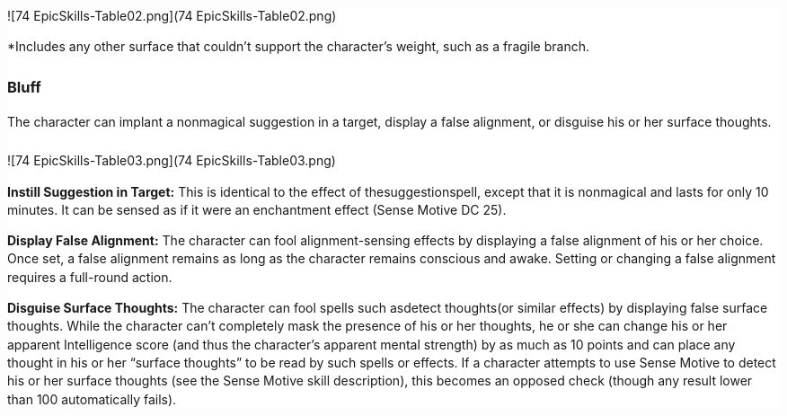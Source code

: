 























![74 EpicSkills-Table02.png](74 EpicSkills-Table02.png)

*Includes any other surface that couldn’t support the character’s weight, such as a fragile branch.





### Bluff

The character can implant a nonmagical suggestion in a target, display a false alignment, or disguise his or her surface thoughts.





##### 

















![74 EpicSkills-Table03.png](74 EpicSkills-Table03.png)

**Instill Suggestion in Target:** This is identical to the effect of thesuggestionspell, except that it is nonmagical and lasts for only 10 minutes. It can be sensed as if it were an enchantment effect (Sense Motive DC 25).

**Display False Alignment:** The character can fool alignment-sensing effects by displaying a false alignment of his or her choice. Once set, a false alignment remains as long as the character remains conscious and awake. Setting or changing a false alignment requires a full-round action.

**Disguise Surface Thoughts:** The character can fool spells such asdetect thoughts(or similar effects) by displaying false surface thoughts. While the character can’t completely mask the presence of his or her thoughts, he or she can change his or her apparent Intelligence score (and thus the character’s apparent mental strength) by as much as 10 points and can place any thought in his or her “surface thoughts” to be read by such spells or effects. If a character attempts to use Sense Motive to detect his or her surface thoughts (see the Sense Motive skill description), this becomes an opposed check (though any result lower than 100 automatically fails).
